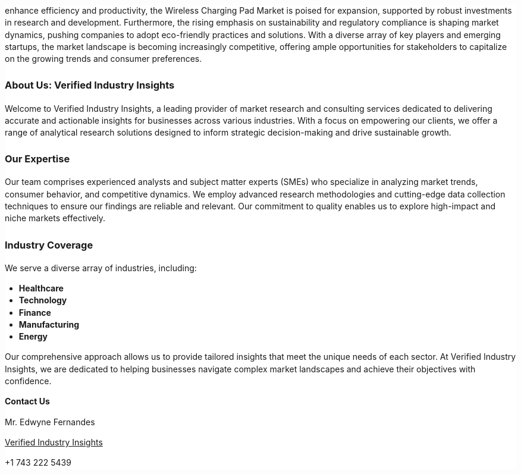 enhance efficiency and productivity, the Wireless Charging Pad Market is poised for expansion, supported by robust investments in research and development. Furthermore, the rising emphasis on sustainability and regulatory compliance is shaping market dynamics, pushing companies to adopt eco-friendly practices and solutions. With a diverse array of key players and emerging startups, the market landscape is becoming increasingly competitive, offering ample opportunities for stakeholders to capitalize on the growing trends and consumer preferences.</p><h3>About Us: Verified Industry Insights</h3><p>Welcome to Verified Industry Insights, a leading provider of market research and consulting services dedicated to delivering accurate and actionable insights for businesses across various industries. With a focus on empowering our clients, we offer a range of analytical research solutions designed to inform strategic decision-making and drive sustainable growth.</p><h3>Our Expertise</h3><p>Our team comprises experienced analysts and subject matter experts (SMEs) who specialize in analyzing market trends, consumer behavior, and competitive dynamics. We employ advanced research methodologies and cutting-edge data collection techniques to ensure our findings are reliable and relevant. Our commitment to quality enables us to explore high-impact and niche markets effectively.</p><h3>Industry Coverage</h3><p>We serve a diverse array of industries, including:</p><ul><li><strong>Healthcare</strong></li><li><strong>Technology</strong></li><li><strong>Finance</strong></li><li><strong>Manufacturing</strong></li><li><strong>Energy</strong></li></ul><p>Our comprehensive approach allows us to provide tailored insights that meet the unique needs of each sector. At Verified Industry Insights, we are dedicated to helping businesses navigate complex market landscapes and achieve their objectives with confidence.</p><p><strong>Contact Us</strong></p><p>Mr. Edwyne Fernandes</p><p><a href="https://www.verifiedindustryinsights.com/">Verified Industry Insights</a></p><p>+1 743 222 5439</p>
